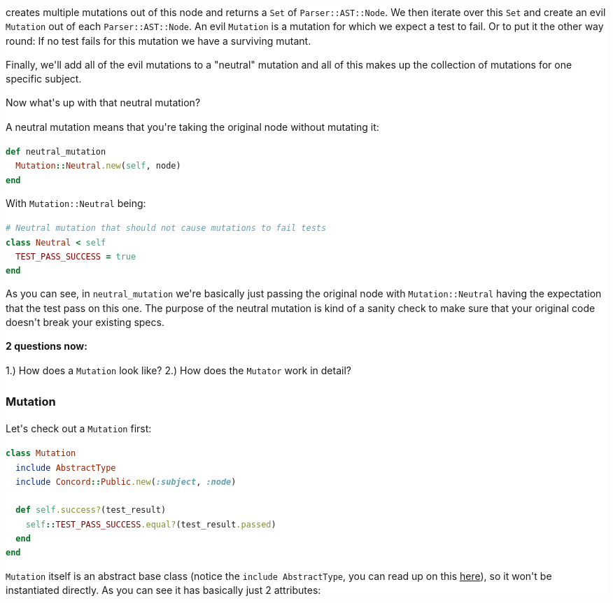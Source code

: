 creates multiple mutations out of this node and returns a `Set` of `Parser::AST::Node`.
We then iterate over this `Set` and create an evil `Mutation` out of each `Parser::AST::Node`. An evil `Mutation` is a mutation for which we expect a test to fail. Or to put it the other way round: If no test fails for this mutation we have a surviving mutant.

Finally, we'll add all of the evil mutations to a "neutral" mutation and all of this makes up the collection of mutations for one specific subject.

Now what's up with that neutral mutation?

A neutral mutation means that you're taking the original node without mutating it:


```Ruby
def neutral_mutation
  Mutation::Neutral.new(self, node)
end
```

With `Mutation::Neutral` being:

```Ruby
# Neutral mutation that should not cause mutations to fail tests
class Neutral < self
  TEST_PASS_SUCCESS = true
end
```

As you can see, in `neutral_mutation` we're basically just passing the original node with `Mutation::Neutral` having the expectation that the test pass on this one.
The purpose of the neutral mutation is kind of a sanity check to make sure that your original code doesn't break your existing specs.

__2 questions now:__

1.) How does a `Mutation` look like?
2.) How does the `Mutator` work in detail?

### Mutation

Let's check out a `Mutation` first:

```Ruby
class Mutation
  include AbstractType
  include Concord::Public.new(:subject, :node)

  def self.success?(test_result)
    self::TEST_PASS_SUCCESS.equal?(test_result.passed)
  end
end
```

`Mutation` itself is an abstract base class (notice the `include AbstractType`, you can read up on this [here](https://troessner.svbtle.com/lessons-learned-from-some-of-the-best-ruby-codebases-out-there-part-3)), so it won't be instantiated directly.
As you can see it has basically just 2 attributes:

